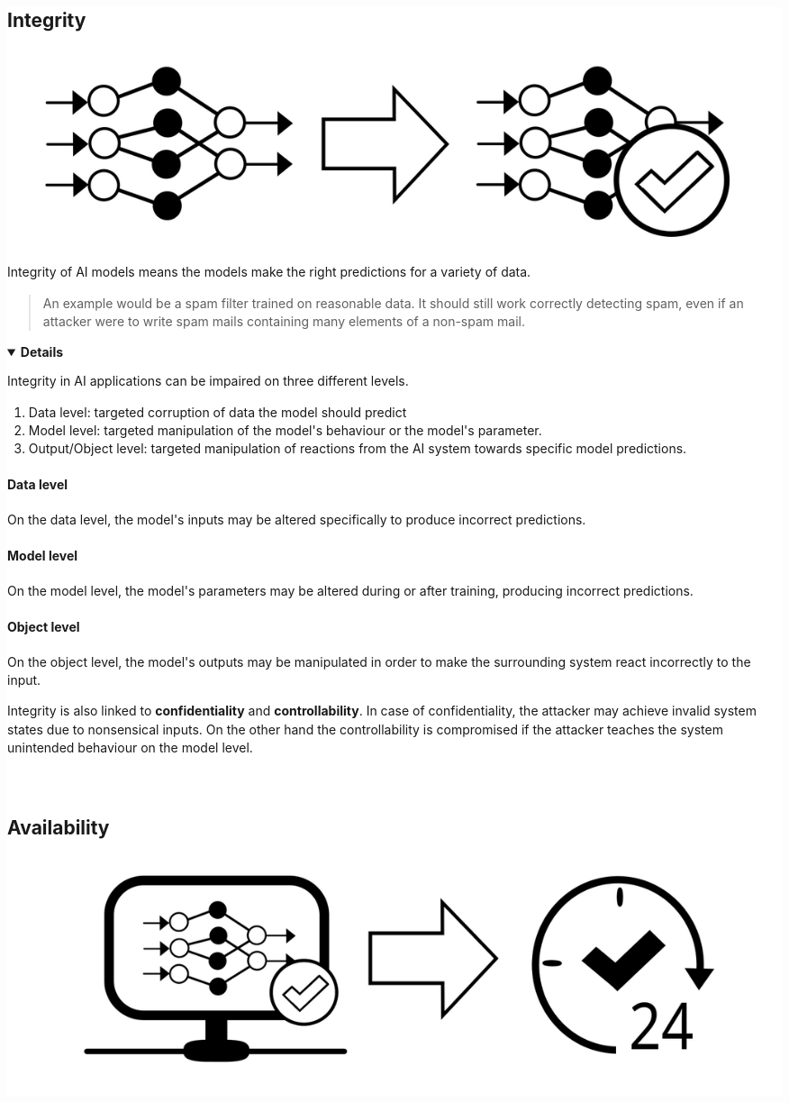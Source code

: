## Integrity
<img src="../icons_sets/icon_integrity2.svg" />


Integrity of AI models means the models make the right predictions for a variety of data.

> An example would be a spam filter trained on reasonable data. It should still work correctly detecting spam, even if an attacker were to write spam mails containing many elements of a non-spam mail.


<details open=""><summary><strong>Details</strong></summary><p style="margin-top: 12px;">
Integrity in AI applications can be impaired on three different levels. 

 1. Data level: targeted corruption of data the model should predict
 2. Model level: targeted manipulation of the model's behaviour or the model's parameter.
 3. Output/Object level: targeted manipulation of reactions from the AI system towards specific model predictions.

#### Data level
On the data level, the model's inputs may be altered specifically to produce incorrect predictions.

#### Model level
On the model level, the model's parameters may be altered during or after training, producing incorrect predictions.

#### Object level
On the object level, the model's outputs may be manipulated in order to make the surrounding system react incorrectly to the input.


Integrity is also linked to **confidentiality** and **controllability**. In case of confidentiality, the attacker may achieve invalid system states due to nonsensical inputs. 
On the other hand the controllability is compromised if the attacker teaches the system unintended behaviour on the model level.

</p></details open="">&nbsp;


## Availability

<img src="../icons_sets/icon_verfuegbarkeit2.svg" />